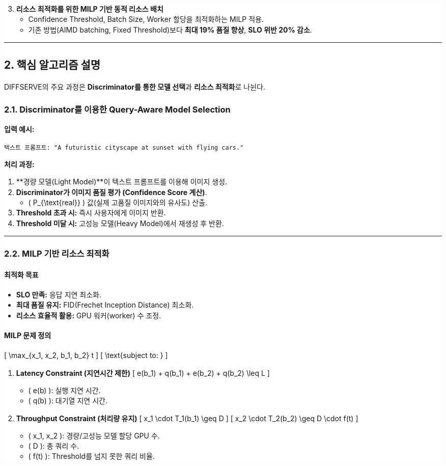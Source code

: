 3. **리소스 최적화를 위한 MILP 기반 동적 리소스 배치**
   - Confidence Threshold, Batch Size, Worker 할당을 최적화하는 MILP 적용.
   - 기존 방법(AIMD batching, Fixed Threshold)보다 **최대 19% 품질 향상**, **SLO 위반 20% 감소**.

---

## **2. 핵심 알고리즘 설명**
DIFFSERVE의 주요 과정은 **Discriminator를 통한 모델 선택**과 **리소스 최적화**로 나뉜다.

### **2.1. Discriminator를 이용한 Query-Aware Model Selection**
**입력 예시:**
```plaintext
텍스트 프롬프트: "A futuristic cityscape at sunset with flying cars."
```
**처리 과정:**
1. **경량 모델(Light Model)**이 텍스트 프롬프트를 이용해 이미지 생성.
2. **Discriminator가 이미지 품질 평가 (Confidence Score 계산)**.
   - \( P_{\text{real}} \) 값(실제 고품질 이미지와의 유사도) 산출.
3. **Threshold 초과 시:** 즉시 사용자에게 이미지 반환.
4. **Threshold 미달 시:** 고성능 모델(Heavy Model)에서 재생성 후 반환.

---

### **2.2. MILP 기반 리소스 최적화**
#### **최적화 목표**
- **SLO 만족:** 응답 지연 최소화.
- **최대 품질 유지:** FID(Frechet Inception Distance) 최소화.
- **리소스 효율적 활용:** GPU 워커(worker) 수 조정.

#### **MILP 문제 정의**
\[
\max_{x_1, x_2, b_1, b_2} t
\]
\[
\text{subject to: }
\]
1. **Latency Constraint (지연시간 제한)**
   \[
   e(b_1) + q(b_1) + e(b_2) + q(b_2) \leq L
   \]
   - \( e(b) \): 실행 지연 시간.
   - \( q(b) \): 대기열 지연 시간.

2. **Throughput Constraint (처리량 유지)**
   \[
   x_1 \cdot T_1(b_1) \geq D
   \]
   \[
   x_2 \cdot T_2(b_2) \geq D \cdot f(t)
   \]
   - \( x_1, x_2 \): 경량/고성능 모델 할당 GPU 수.
   - \( D \): 총 쿼리 수.
   - \( f(t) \): Threshold를 넘지 못한 쿼리 비율.
